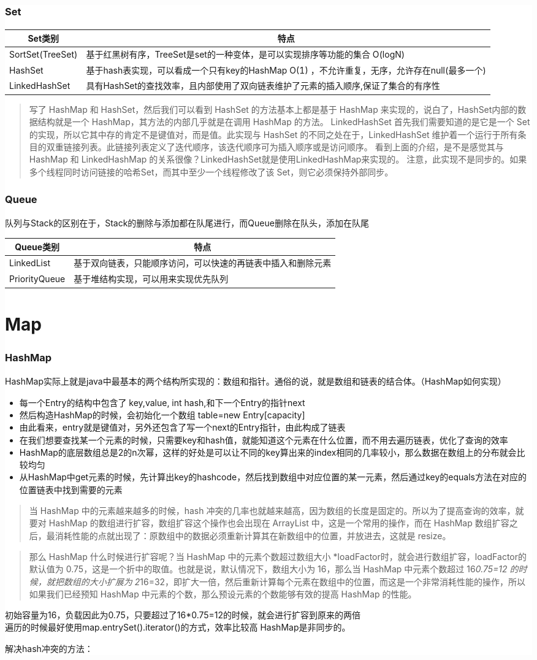 ### Set

| Set类别           | 特点                                  |
| ---------------- | ----------------------------------- |
| SortSet(TreeSet) | 基于红黑树有序，TreeSet是set的一种变体，是可以实现排序等功能的集合 O(logN)                     |
| HashSet          | 基于hash表实现，可以看成一个只有key的HashMap O(1) ，不允许重复，无序，允许存在null(最多一个) |
| LinkedHashSet    | 具有HashSet的查找效率，且内部使用了双向链表维护了元素的插入顺序,保证了集合的有序性 |

>写了 HashMap 和 HashSet，然后我们可以看到 HashSet 的方法基本上都是基于 HashMap 来实现的，说白了，HashSet内部的数据结构就是一个 HashMap，其方法的内部几乎就是在调用 HashMap 的方法。
LinkedHashSet 首先我们需要知道的是它是一个 Set 的实现，所以它其中存的肯定不是键值对，而是值。此实现与 HashSet 的不同之处在于，LinkedHashSet 维护着一个运行于所有条目的双重链接列表。此链接列表定义了迭代顺序，该迭代顺序可为插入顺序或是访问顺序。
看到上面的介绍，是不是感觉其与 HashMap 和 LinkedHashMap 的关系很像？LinkedHashSet就是使用LinkedHashMap来实现的。
注意，此实现不是同步的。如果多个线程同时访问链接的哈希Set，而其中至少一个线程修改了该 Set，则它必须保持外部同步。

### Queue
队列与Stack的区别在于，Stack的删除与添加都在队尾进行，而Queue删除在队头，添加在队尾

| Queue类别           | 特点                                  |
| ---------------- | ----------------------------------- |
| LinkedList    | 基于双向链表，只能顺序访问，可以快速的再链表中插入和删除元素 |
| PriorityQueue    | 基于堆结构实现，可以用来实现优先队列 |


# Map

### HashMap

HashMap实际上就是java中最基本的两个结构所实现的：数组和指针。通俗的说，就是数组和链表的结合体。（HashMap如何实现）

- 每一个Entry的结构中包含了 key,value, int hash,和下一个Entry的指针next
- 然后构造HashMap的时候，会初始化一个数组 table=new Entry[capacity]
- 由此看来，entry就是键值对，另外还包含了写一个next的Entry指针，由此构成了链表
- 在我们想要查找某一个元素的时候，只需要key和hash值，就能知道这个元素在什么位置，而不用去遍历链表，优化了查询的效率
- HashMap的底层数组总是2的n次幂，这样的好处是可以让不同的key算出来的index相同的几率较小，那么数据在数组上的分布就会比较均匀
- 从HashMap中get元素的时候，先计算出key的hashcode，然后找到数组中对应位置的某一元素，然后通过key的equals方法在对应的位置链表中找到需要的元素

>当 HashMap 中的元素越来越多的时候，hash 冲突的几率也就越来越高，因为数组的长度是固定的。所以为了提高查询的效率，就要对 HashMap 的数组进行扩容，数组扩容这个操作也会出现在 ArrayList 中，这是一个常用的操作，而在 HashMap 数组扩容之后，最消耗性能的点就出现了：原数组中的数据必须重新计算其在新数组中的位置，并放进去，这就是 resize。

>那么 HashMap 什么时候进行扩容呢？当 HashMap 中的元素个数超过数组大小 \*loadFactor时，就会进行数组扩容，loadFactor的默认值为 0.75，这是一个折中的取值。也就是说，默认情况下，数组大小为 16，那么当 HashMap 中元素个数超过 16*0.75=12 的时候，就把数组的大小扩展为 2*16=32，即扩大一倍，然后重新计算每个元素在数组中的位置，而这是一个非常消耗性能的操作，所以如果我们已经预知 HashMap 中元素的个数，那么预设元素的个数能够有效的提高 HashMap 的性能。

初始容量为16，负载因此为0.75，只要超过了16*0.75=12的时候，就会进行扩容到原来的两倍  
遍历的时候最好使用map.entrySet().iterator()的方式，效率比较高
HashMap是非同步的。

解决hash冲突的方法：
